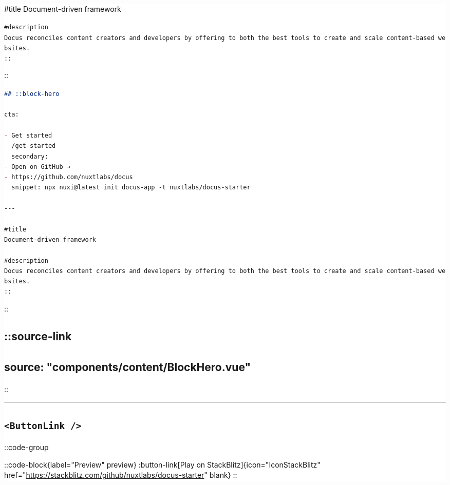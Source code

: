 
#title
Document-driven framework

    #description
    Docus reconciles content creators and developers by offering to both the best tools to create and scale content-based websites.
    ::

::

```md [Code]
## ::block-hero

cta:

- Get started
- /get-started
  secondary:
- Open on GitHub →
- https://github.com/nuxtlabs/docus
  snippet: npx nuxi@latest init docus-app -t nuxtlabs/docus-starter

---

#title
Document-driven framework

#description
Docus reconciles content creators and developers by offering to both the best tools to create and scale content-based websites.
::
```

::



## ::source-link

## source: "components/content/BlockHero.vue"

::

---

## `<ButtonLink />`

::code-group

::code-block{label="Preview" preview}
:button-link[Play on StackBlitz]{icon="IconStackBlitz" href="https://stackblitz.com/github/nuxtlabs/docus-starter" blank}
::
